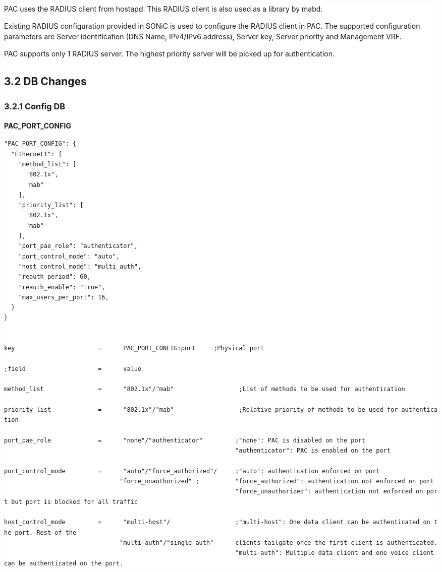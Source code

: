 PAC uses the RADIUS client from hostapd. This RADIUS client is also used as a library by mabd. 

Existing RADIUS configuration provided in SONiC is used to configure the RADIUS client in PAC. The supported configuration parameters are Server identification (DNS Name, IPv4/IPv6 address), Server key, Server priority and Management VRF. 

PAC supports only 1 RADIUS server. The highest priority server will be picked up for authentication. 


## 3.2 DB Changes

### 3.2.1 Config DB

**PAC_PORT_CONFIG**   
```   
"PAC_PORT_CONFIG": {
  "Ethernet1": {
    "method_list": [
      "802.1x",
      "mab"
    ],
    "priority_list": [
      "802.1x",
      "mab"
    ],
    "port_pae_role": "authenticator",
    "port_control_mode": "auto",
    "host_control_mode": "multi_auth",
    "reauth_period": 60,
    "reauth_enable": "true",
    "max_users_per_port": 16,
  }
}


key                       =      PAC_PORT_CONFIG:port     ;Physical port
     
;field                    =      value
     
method_list               =      "802.1x"/"mab"                  ;List of methods to be used for authentication
     
priority_list             =      "802.1x"/"mab"                  ;Relative priority of methods to be used for authentication
     
port_pae_role             =      "none"/"authenticator"         ;"none": PAC is disabled on the port
                                                                "authenticator": PAC is enabled on the port

port_control_mode         =      "auto"/"force_authorized"/     ;"auto": authentication enforced on port
                                "force_unauthorized" ;          "force_authorized": authentication not enforced on port
                                                                "force_unauthorized": authentication not enforced on port but port is blocked for all traffic
     
host_control_mode         =      "multi-host"/                  ;"multi-host": One data client can be authenticated on the port. Rest of the
                                "multi-auth"/"single-auth"      clients tailgate once the first client is authenticated.
                                                                "multi-auth": Multiple data client and one voice client can be authenticated on the port.
```